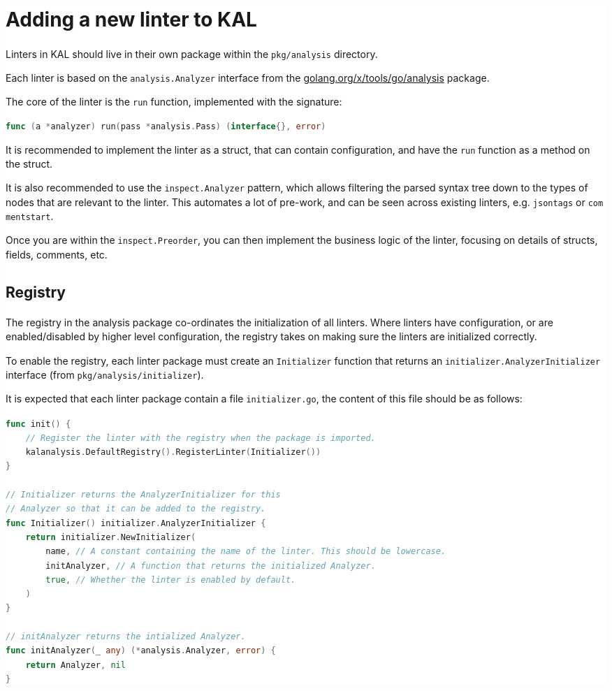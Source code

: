 # Adding a new linter to KAL

Linters in KAL should live in their own package within the `pkg/analysis` directory.

Each linter is based on the `analysis.Analyzer` interface from the [golang.org/x/tools/go/analysis][go-analysis] package.

[go-analysis]: https://pkg.go.dev/golang.org/x/tools/go/analysis#hdr-Analyzer

The core of the linter is the `run` function, implemented with the signature:

```go
func (a *analyzer) run(pass *analysis.Pass) (interface{}, error)
```

It is recommended to implement the linter as a struct, that can contain configuration, and have the `run` function as a method on the struct.

It is also recommended to use the `inspect.Analyzer` pattern, which allows filtering the parsed syntax tree down to the types of nodes that are relevant to the linter.
This automates a lot of pre-work, and can be seen across existing linters, e.g. `jsontags` or `commentstart`.

Once you are within the `inspect.Preorder`, you can then implement the business logic of the linter, focusing on details of structs, fields, comments, etc.

## Registry

The registry in the analysis package co-ordinates the initialization of all linters.
Where linters have configuration, or are enabled/disabled by higher level configuration, the registry takes on making sure the linters are initialized correctly.

To enable the registry, each linter package must create an `Initializer` function that returns an `initializer.AnalyzerInitializer` interface (from `pkg/analysis/initializer`).

It is expected that each linter package contain a file `initializer.go`, the content of this file should be as follows:

```go
func init() {
    // Register the linter with the registry when the package is imported.
    kalanalysis.DefaultRegistry().RegisterLinter(Initializer())
}

// Initializer returns the AnalyzerInitializer for this
// Analyzer so that it can be added to the registry.
func Initializer() initializer.AnalyzerInitializer {
	return initializer.NewInitializer(
		name, // A constant containing the name of the linter. This should be lowercase.
		initAnalyzer, // A function that returns the initialized Analyzer.
		true, // Whether the linter is enabled by default.
	)
}

// initAnalyzer returns the intialized Analyzer.
func initAnalyzer(_ any) (*analysis.Analyzer, error) {
	return Analyzer, nil
}
```
